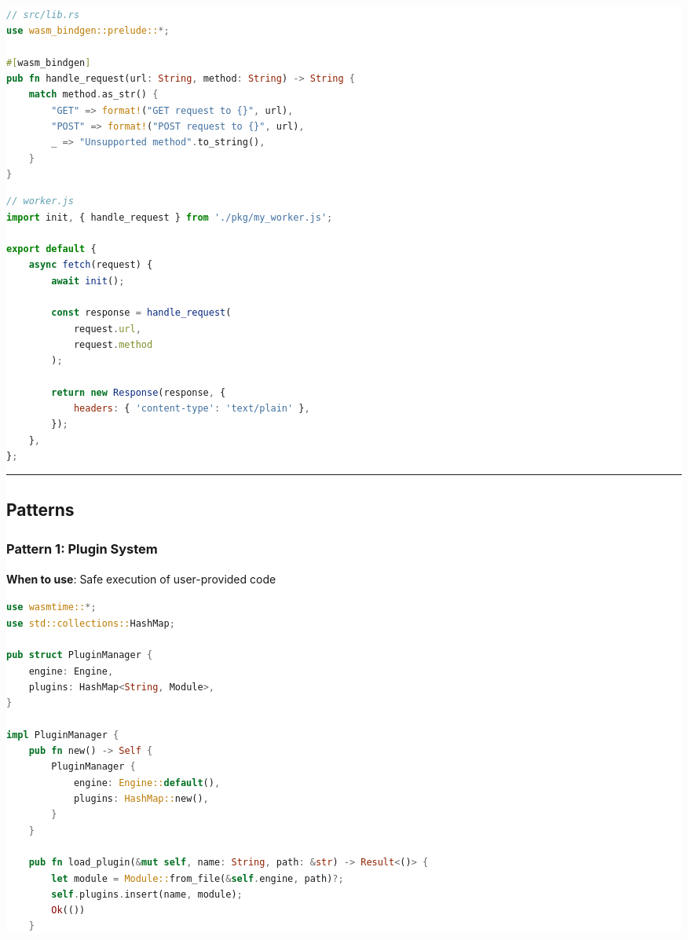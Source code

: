 ```rust
// src/lib.rs
use wasm_bindgen::prelude::*;

#[wasm_bindgen]
pub fn handle_request(url: String, method: String) -> String {
    match method.as_str() {
        "GET" => format!("GET request to {}", url),
        "POST" => format!("POST request to {}", url),
        _ => "Unsupported method".to_string(),
    }
}
```

```javascript
// worker.js
import init, { handle_request } from './pkg/my_worker.js';

export default {
    async fetch(request) {
        await init();

        const response = handle_request(
            request.url,
            request.method
        );

        return new Response(response, {
            headers: { 'content-type': 'text/plain' },
        });
    },
};
```

---

## Patterns

### Pattern 1: Plugin System

**When to use**: Safe execution of user-provided code

```rust
use wasmtime::*;
use std::collections::HashMap;

pub struct PluginManager {
    engine: Engine,
    plugins: HashMap<String, Module>,
}

impl PluginManager {
    pub fn new() -> Self {
        PluginManager {
            engine: Engine::default(),
            plugins: HashMap::new(),
        }
    }

    pub fn load_plugin(&mut self, name: String, path: &str) -> Result<()> {
        let module = Module::from_file(&self.engine, path)?;
        self.plugins.insert(name, module);
        Ok(())
    }

```